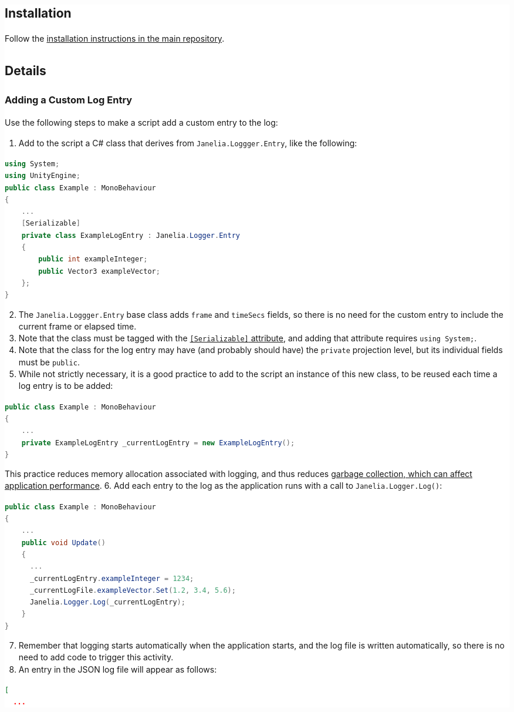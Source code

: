 ## Installation

Follow the [installation instructions in the main repository](https://github.com/JaneliaSciComp/janelia-unity-toolkit/blob/master/README.md#installation).

## Details

### Adding a Custom Log Entry

Use the following steps to make a script add a custom entry to the log:

1. Add to the script a C# class that derives from `Janelia.Loggger.Entry`, like the following:
```csharp
using System;
using UnityEngine;
public class Example : MonoBehaviour
{
    ...
    [Serializable]
    private class ExampleLogEntry : Janelia.Logger.Entry
    {
        public int exampleInteger;
        public Vector3 exampleVector;
    };
}
```
2. The `Janelia.Loggger.Entry` base class adds `frame` and `timeSecs` fields, so there is no need for the custom entry to include the current frame or elapsed time.
3. Note that the class must be tagged with the [`[Serializable]` attribute](https://docs.unity3d.com/ScriptReference/Serializable.html), and adding that attribute requires `using System;`.
4. Note that the class for the log entry may have (and probably should have) the `private` projection level, but its individual fields must be `public`.
5. While not strictly necessary, it is a good practice to add to the script an instance of this new class, to be reused each time a log entry is to be added:
```csharp
public class Example : MonoBehaviour
{
    ...
    private ExampleLogEntry _currentLogEntry = new ExampleLogEntry();
}
```
This practice reduces memory allocation associated with logging, and thus reduces [garbage collection, which can affect application performance](https://docs.unity3d.com/Manual/UnderstandingAutomaticMemoryManagement.html).
6. Add each entry to the log as the application runs with a call to `Janelia.Logger.Log()`:
```csharp
public class Example : MonoBehaviour
{
    ...
    public void Update()
    {
      ...
      _currentLogEntry.exampleInteger = 1234;
      _currentLogFile.exampleVector.Set(1.2, 3.4, 5.6);
      Janelia.Logger.Log(_currentLogEntry);
    }
}
```
7. Remember that logging starts automatically when the application starts, and the log file is written automatically, so there is no need to add code to trigger this activity.
8. An entry in the JSON log file will appear as follows:
```json
[
  ...
```